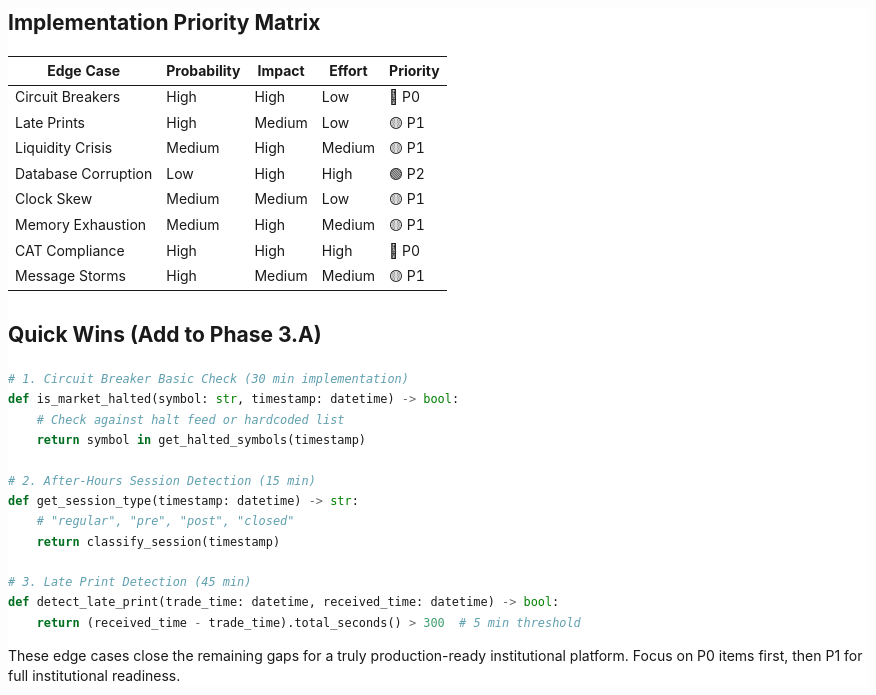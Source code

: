 ## Implementation Priority Matrix

| Edge Case | Probability | Impact | Effort | Priority |
|-----------|-------------|--------|--------|----------|
| Circuit Breakers | High | High | Low | 🔴 P0 |
| Late Prints | High | Medium | Low | 🟡 P1 |
| Liquidity Crisis | Medium | High | Medium | 🟡 P1 |
| Database Corruption | Low | High | High | 🟢 P2 |
| Clock Skew | Medium | Medium | Low | 🟡 P1 |
| Memory Exhaustion | Medium | High | Medium | 🟡 P1 |
| CAT Compliance | High | High | High | 🔴 P0 |
| Message Storms | High | Medium | Medium | 🟡 P1 |

## Quick Wins (Add to Phase 3.A)

```python
# 1. Circuit Breaker Basic Check (30 min implementation)
def is_market_halted(symbol: str, timestamp: datetime) -> bool:
    # Check against halt feed or hardcoded list
    return symbol in get_halted_symbols(timestamp)

# 2. After-Hours Session Detection (15 min)
def get_session_type(timestamp: datetime) -> str:
    # "regular", "pre", "post", "closed"
    return classify_session(timestamp)

# 3. Late Print Detection (45 min)
def detect_late_print(trade_time: datetime, received_time: datetime) -> bool:
    return (received_time - trade_time).total_seconds() > 300  # 5 min threshold
```

These edge cases close the remaining gaps for a truly production-ready institutional platform. Focus on P0 items first, then P1 for full institutional readiness.